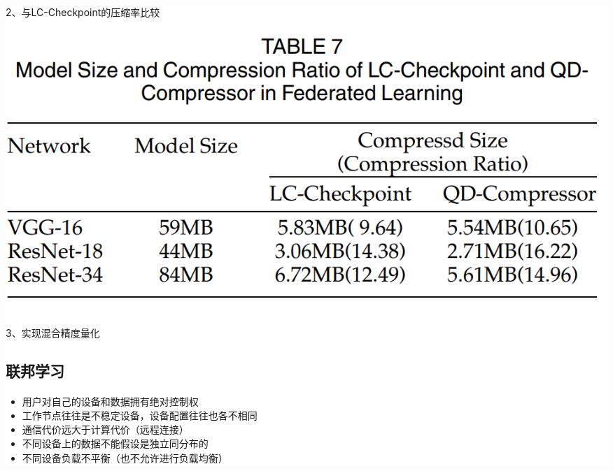   2、与LC-Checkpoint的压缩率比较![image-20230727234234841](./figures/image-20230727234234841.png)

  3、实现混合精度量化

  ## 联邦学习

  - 用户对自己的设备和数据拥有绝对控制权
  - 工作节点往往是不稳定设备，设备配置往往也各不相同
  - 通信代价远大于计算代价（远程连接）
  - 不同设备上的数据不能假设是独立同分布的
  - 不同设备负载不平衡（也不允许进行负载均衡）

  
